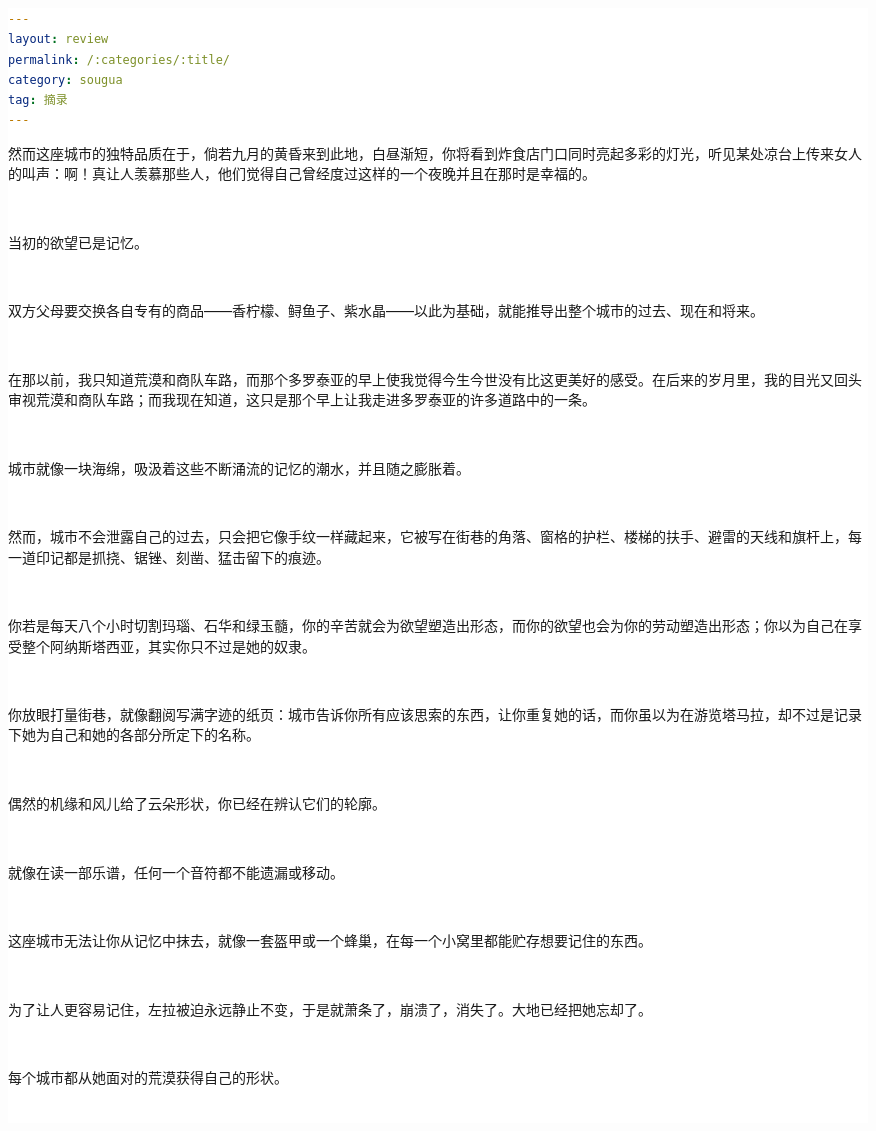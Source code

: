 ```yaml
---
layout: review
permalink: /:categories/:title/
category: sougua
tag: 摘录
---
```




然而这座城市的独特品质在于，倘若九月的黄昏来到此地，白昼渐短，你将看到炸食店门口同时亮起多彩的灯光，听见某处凉台上传来女人的叫声：啊！真让人羡慕那些人，他们觉得自己曾经度过这样的一个夜晚并且在那时是幸福的。

<br>

当初的欲望已是记忆。

<br>

双方父母要交换各自专有的商品——香柠檬、鲟鱼子、紫水晶——以此为基础，就能推导出整个城市的过去、现在和将来。

<br>

在那以前，我只知道荒漠和商队车路，而那个多罗泰亚的早上使我觉得今生今世没有比这更美好的感受。在后来的岁月里，我的目光又回头审视荒漠和商队车路；而我现在知道，这只是那个早上让我走进多罗泰亚的许多道路中的一条。

<br>

城市就像一块海绵，吸汲着这些不断涌流的记忆的潮水，并且随之膨胀着。

<br>

然而，城市不会泄露自己的过去，只会把它像手纹一样藏起来，它被写在街巷的角落、窗格的护栏、楼梯的扶手、避雷的天线和旗杆上，每一道印记都是抓挠、锯锉、刻凿、猛击留下的痕迹。

<br>

你若是每天八个小时切割玛瑙、石华和绿玉髓，你的辛苦就会为欲望塑造出形态，而你的欲望也会为你的劳动塑造出形态；你以为自己在享受整个阿纳斯塔西亚，其实你只不过是她的奴隶。

<br>

你放眼打量街巷，就像翻阅写满字迹的纸页：城市告诉你所有应该思索的东西，让你重复她的话，而你虽以为在游览塔马拉，却不过是记录下她为自己和她的各部分所定下的名称。

<br>

偶然的机缘和风儿给了云朵形状，你已经在辨认它们的轮廓。

<br>

就像在读一部乐谱，任何一个音符都不能遗漏或移动。

<br>

这座城市无法让你从记忆中抹去，就像一套盔甲或一个蜂巢，在每一个小窝里都能贮存想要记住的东西。

<br>

为了让人更容易记住，左拉被迫永远静止不变，于是就萧条了，崩溃了，消失了。大地已经把她忘却了。

<br>

每个城市都从她面对的荒漠获得自己的形状。

<br>
